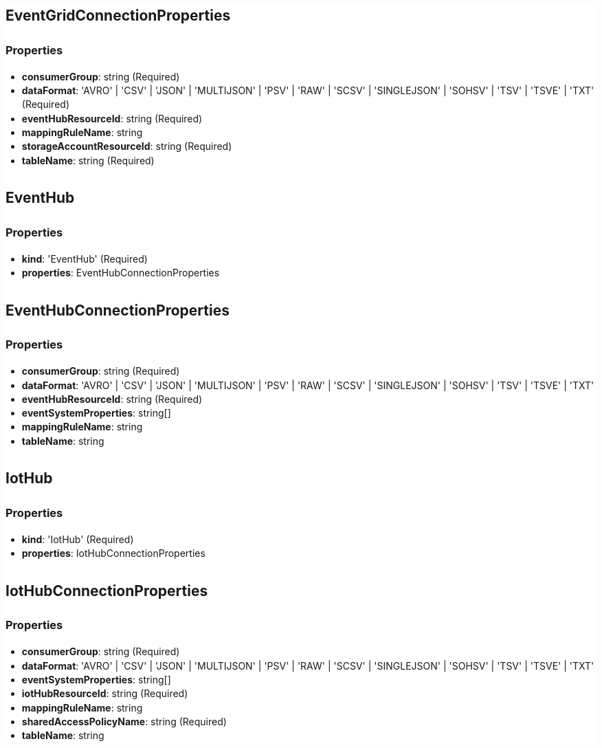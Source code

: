## EventGridConnectionProperties
### Properties
* **consumerGroup**: string (Required)
* **dataFormat**: 'AVRO' | 'CSV' | 'JSON' | 'MULTIJSON' | 'PSV' | 'RAW' | 'SCSV' | 'SINGLEJSON' | 'SOHSV' | 'TSV' | 'TSVE' | 'TXT' (Required)
* **eventHubResourceId**: string (Required)
* **mappingRuleName**: string
* **storageAccountResourceId**: string (Required)
* **tableName**: string (Required)

## EventHub
### Properties
* **kind**: 'EventHub' (Required)
* **properties**: EventHubConnectionProperties

## EventHubConnectionProperties
### Properties
* **consumerGroup**: string (Required)
* **dataFormat**: 'AVRO' | 'CSV' | 'JSON' | 'MULTIJSON' | 'PSV' | 'RAW' | 'SCSV' | 'SINGLEJSON' | 'SOHSV' | 'TSV' | 'TSVE' | 'TXT'
* **eventHubResourceId**: string (Required)
* **eventSystemProperties**: string[]
* **mappingRuleName**: string
* **tableName**: string

## IotHub
### Properties
* **kind**: 'IotHub' (Required)
* **properties**: IotHubConnectionProperties

## IotHubConnectionProperties
### Properties
* **consumerGroup**: string (Required)
* **dataFormat**: 'AVRO' | 'CSV' | 'JSON' | 'MULTIJSON' | 'PSV' | 'RAW' | 'SCSV' | 'SINGLEJSON' | 'SOHSV' | 'TSV' | 'TSVE' | 'TXT'
* **eventSystemProperties**: string[]
* **iotHubResourceId**: string (Required)
* **mappingRuleName**: string
* **sharedAccessPolicyName**: string (Required)
* **tableName**: string

